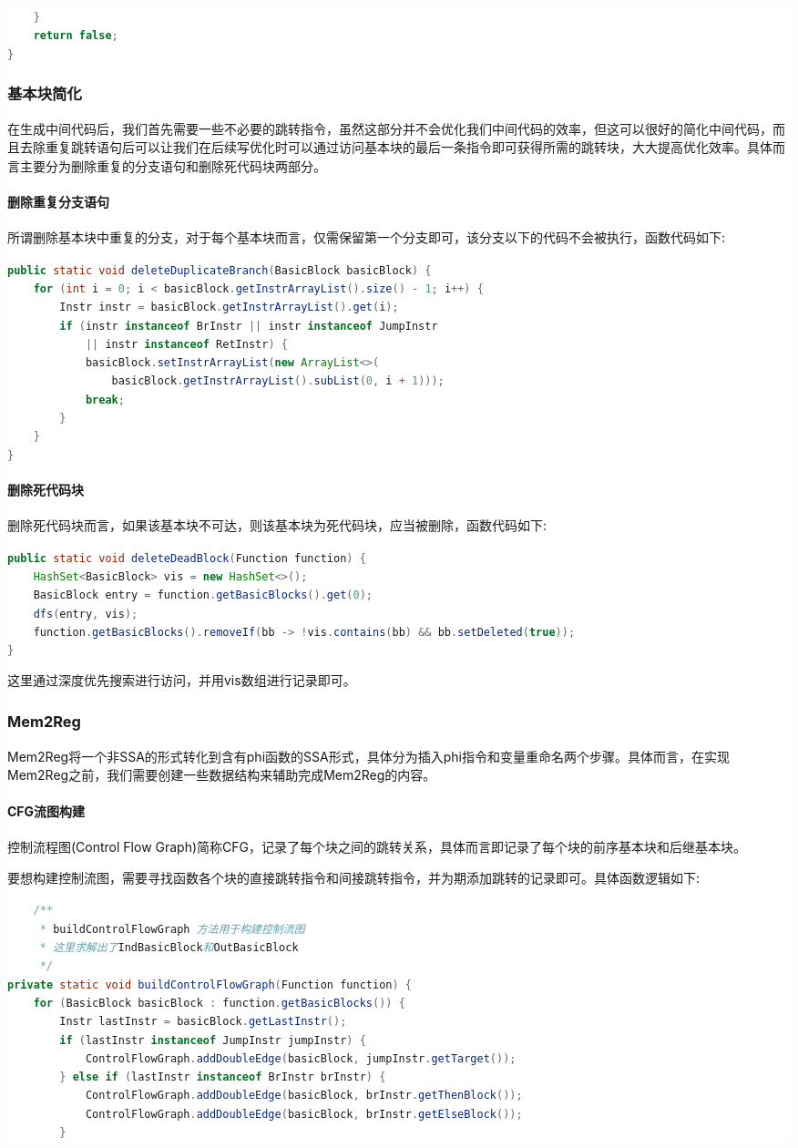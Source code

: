 ```java
    }
    return false;
}
```

### 基本块简化

在生成中间代码后，我们首先需要一些不必要的跳转指令，虽然这部分并不会优化我们中间代码的效率，但这可以很好的简化中间代码，而且去除重复跳转语句后可以让我们在后续写优化时可以通过访问基本块的最后一条指令即可获得所需的跳转块，大大提高优化效率。具体而言主要分为删除重复的分支语句和删除死代码块两部分。

#### 删除重复分支语句

所谓删除基本块中重复的分支，对于每个基本块而言，仅需保留第一个分支即可，该分支以下的代码不会被执行，函数代码如下:

```java
public static void deleteDuplicateBranch(BasicBlock basicBlock) {
    for (int i = 0; i < basicBlock.getInstrArrayList().size() - 1; i++) {
        Instr instr = basicBlock.getInstrArrayList().get(i);
        if (instr instanceof BrInstr || instr instanceof JumpInstr
            || instr instanceof RetInstr) {
            basicBlock.setInstrArrayList(new ArrayList<>(
                basicBlock.getInstrArrayList().subList(0, i + 1)));
            break;
        }
    }
}
```

#### 删除死代码块

删除死代码块而言，如果该基本块不可达，则该基本块为死代码块，应当被删除，函数代码如下:

```java
public static void deleteDeadBlock(Function function) {
    HashSet<BasicBlock> vis = new HashSet<>();
    BasicBlock entry = function.getBasicBlocks().get(0);
    dfs(entry, vis);
    function.getBasicBlocks().removeIf(bb -> !vis.contains(bb) && bb.setDeleted(true));
}
```

这里通过深度优先搜索进行访问，并用vis数组进行记录即可。

### Mem2Reg

Mem2Reg将一个非SSA的形式转化到含有phi函数的SSA形式，具体分为插入phi指令和变量重命名两个步骤。具体而言，在实现Mem2Reg之前，我们需要创建一些数据结构来辅助完成Mem2Reg的内容。

#### CFG流图构建

控制流程图(Control Flow Graph)简称CFG，记录了每个块之间的跳转关系，具体而言即记录了每个块的前序基本块和后继基本块。

要想构建控制流图，需要寻找函数各个块的直接跳转指令和间接跳转指令，并为期添加跳转的记录即可。具体函数逻辑如下:

```java
	/**
     * buildControlFlowGraph 方法用于构建控制流图
     * 这里求解出了IndBasicBlock和OutBasicBlock
     */
private static void buildControlFlowGraph(Function function) {
    for (BasicBlock basicBlock : function.getBasicBlocks()) {
        Instr lastInstr = basicBlock.getLastInstr();
        if (lastInstr instanceof JumpInstr jumpInstr) {
            ControlFlowGraph.addDoubleEdge(basicBlock, jumpInstr.getTarget());
        } else if (lastInstr instanceof BrInstr brInstr) {
            ControlFlowGraph.addDoubleEdge(basicBlock, brInstr.getThenBlock());
            ControlFlowGraph.addDoubleEdge(basicBlock, brInstr.getElseBlock());
        }
```